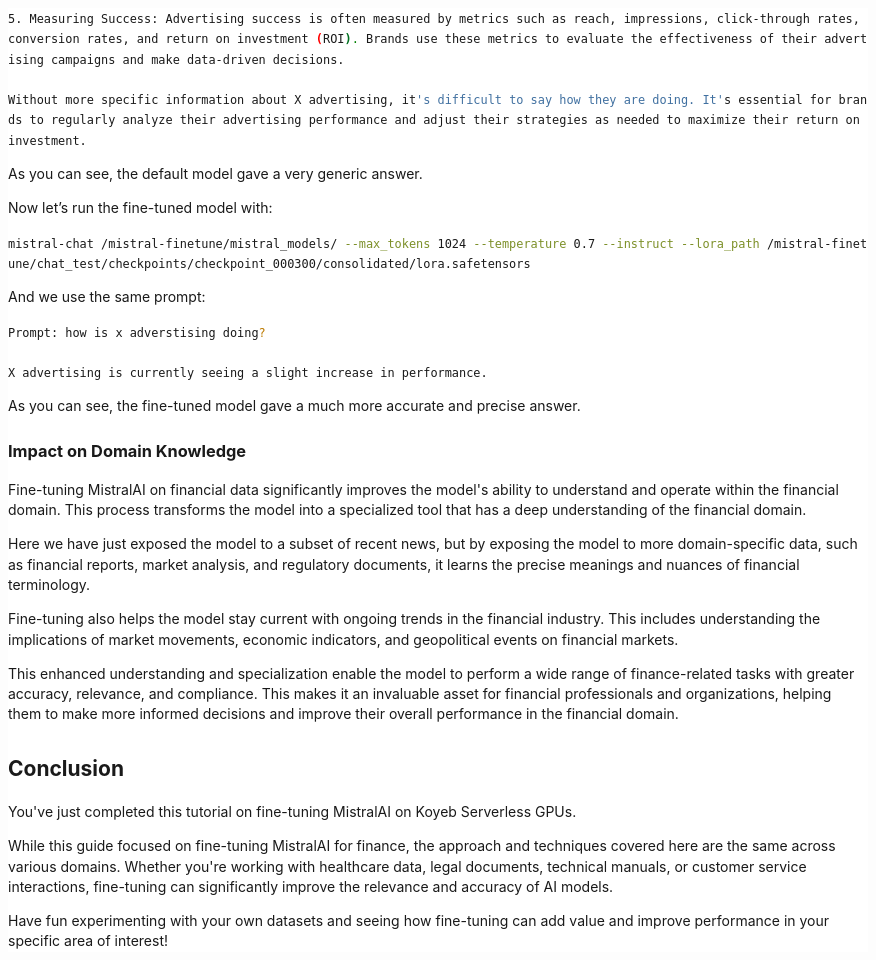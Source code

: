 ```bash
5. Measuring Success: Advertising success is often measured by metrics such as reach, impressions, click-through rates, conversion rates, and return on investment (ROI). Brands use these metrics to evaluate the effectiveness of their advertising campaigns and make data-driven decisions.

Without more specific information about X advertising, it's difficult to say how they are doing. It's essential for brands to regularly analyze their advertising performance and adjust their strategies as needed to maximize their return on investment.

```

As you can see, the default model gave a very generic answer.

Now let’s run the fine-tuned model with:

```bash
mistral-chat /mistral-finetune/mistral_models/ --max_tokens 1024 --temperature 0.7 --instruct --lora_path /mistral-finetune/chat_test/checkpoints/checkpoint_000300/consolidated/lora.safetensors
```

And we use the same prompt:

```bash
Prompt: how is x adverstising doing?

X advertising is currently seeing a slight increase in performance.
```

As you can see, the fine-tuned model gave a much more accurate and precise answer.

### Impact on Domain Knowledge

Fine-tuning MistralAI on financial data significantly improves the model's ability to understand and operate within the financial domain. This process transforms the model into a specialized tool that has a deep understanding of the financial domain.

Here we have just exposed the model to a subset of recent news, but by exposing the model to more domain-specific data, such as financial reports, market analysis, and regulatory documents, it learns the precise meanings and nuances of financial terminology.

Fine-tuning also helps the model stay current with ongoing trends in the financial industry. This includes understanding the implications of market movements, economic indicators, and geopolitical events on financial markets.

This enhanced understanding and specialization enable the model to perform a wide range of finance-related tasks with greater accuracy, relevance, and compliance. This makes it an invaluable asset for financial professionals and organizations, helping them to make more informed decisions and improve their overall performance in the financial domain.

## Conclusion

You've just completed this tutorial on fine-tuning MistralAI on Koyeb Serverless GPUs.

While this guide focused on fine-tuning MistralAI for finance, the approach and techniques covered here are the same across various domains. Whether you're working with healthcare data, legal documents, technical manuals, or customer service interactions, fine-tuning can significantly improve the relevance and accuracy of AI models.

Have fun experimenting with your own datasets and seeing how fine-tuning can add value and improve performance in your specific area of interest!
